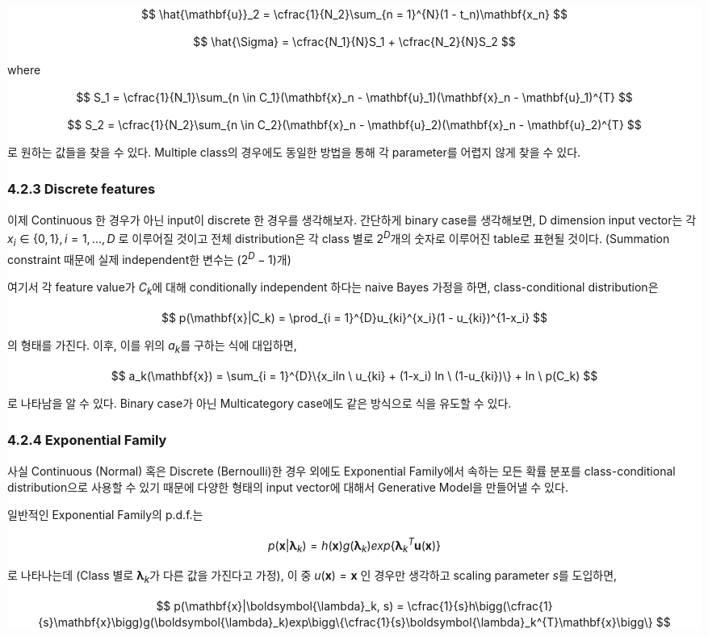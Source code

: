 $$
\hat{\mathbf{u}}_2 = \cfrac{1}{N_2}\sum_{n = 1}^{N}(1 - t_n)\mathbf{x_n}
$$

$$
\hat{\Sigma} = \cfrac{N_1}{N}S_1 + \cfrac{N_2}{N}S_2
$$

where

$$
S_1 = \cfrac{1}{N_1}\sum_{n \in C_1}(\mathbf{x}_n - \mathbf{u}_1)(\mathbf{x}_n - \mathbf{u}_1)^{T}
$$

$$
S_2 = \cfrac{1}{N_2}\sum_{n \in C_2}(\mathbf{x}_n - \mathbf{u}_2)(\mathbf{x}_n - \mathbf{u}_2)^{T}
$$

로 원하는 값들을 찾을 수 있다. Multiple class의 경우에도 동일한 방법을 통해 각 parameter를 어렵지 않게 찾을 수 있다.

### 4.2.3 Discrete features

이제 Continuous 한 경우가 아닌 input이 discrete 한 경우를 생각해보자. 간단하게 binary case를 생각해보면, D dimension input vector는 각 $x_i \in \{0,1\}, i = 1,...,D$ 로 이루어질 것이고 전체 distribution은 각 class 별로 $2^D$개의 숫자로 이루어진 table로 표현될 것이다. (Summation constraint 때문에 실제 independent한 변수는 $(2^D - 1)$개)

여기서 각 feature value가 $C_k$에 대해 conditionally independent 하다는 naive Bayes 가정을 하면, class-conditional distribution은

$$
p(\mathbf{x}|C_k) = \prod_{i = 1}^{D}u_{ki}^{x_i}(1 - u_{ki})^{1-x_i}
$$

의 형태를 가진다. 이후, 이를 위의 $a_k$를 구하는 식에 대입하면,

$$
a_k(\mathbf{x}) = \sum_{i = 1}^{D}\{x_iln \ u_{ki} + (1-x_i) ln \ (1-u_{ki})\} + ln \ p(C_k)
$$

로 나타남을 알 수 있다. Binary case가 아닌 Multicategory case에도 같은 방식으로 식을 유도할 수 있다.

### 4.2.4 Exponential Family

사실 Continuous (Normal) 혹은 Discrete (Bernoulli)한 경우 외에도 Exponential Family에서 속하는 모든 확률 분포를 class-conditional distribution으로 사용할 수 있기 때문에 다양한 형태의 input vector에 대해서 Generative Model을 만들어낼 수 있다.

일반적인 Exponential Family의 p.d.f.는

$$
p(\mathbf{x}|\boldsymbol{\lambda}_k) = h(\mathbf{x})g(\boldsymbol{\lambda}_k)exp\{\boldsymbol{\lambda}_k^{T}\mathbf{u}(\mathbf{x})\}
$$ 

로 나타나는데 (Class 별로 $\boldsymbol{\lambda}_k$가 다른 값을 가진다고 가정), 이 중 $u(\mathbf{x}) = \mathbf{x}$ 인 경우만 생각하고 scaling parameter $s$를 도입하면,

$$
p(\mathbf{x}|\boldsymbol{\lambda}_k, s) = \cfrac{1}{s}h\bigg(\cfrac{1}{s}\mathbf{x}\bigg)g(\boldsymbol{\lambda}_k)exp\bigg\{\cfrac{1}{s}\boldsymbol{\lambda}_k^{T}\mathbf{x}\bigg\}
$$
